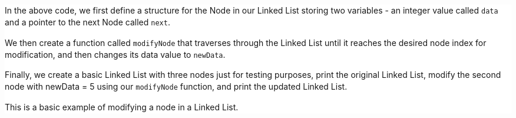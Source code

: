 In the above code, we first define a structure for the Node in our Linked List storing two variables - an integer value called `data` and a pointer to the next Node called `next`.

We then create a function called `modifyNode` that traverses through the Linked List until it reaches the desired node index for modification, and then changes its data value to `newData`.

Finally, we create a basic Linked List with three nodes just for testing purposes, print the original Linked List, modify the second node with newData = 5 using our `modifyNode` function, and print the updated Linked List.

This is a basic example of modifying a node in a Linked List.